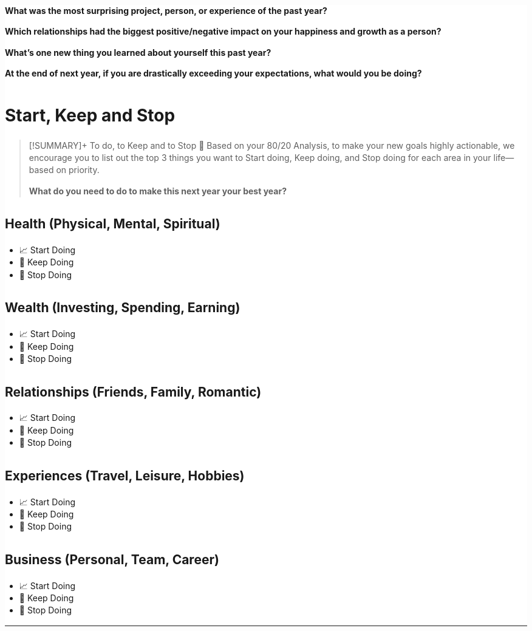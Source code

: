 **What was the most surprising project, person, or experience of the past year?**

**Which relationships had the biggest positive/negative impact on your happiness and growth as a person?**

**What’s one new thing you learned about yourself this past year?**

**At the end of next year, if you are drastically exceeding your expectations, what would you be doing?**

# Start, Keep and Stop

> [!SUMMARY]+ To do, to Keep and to Stop 👀
> Based on your 80/20 Analysis, to make your new goals highly actionable, we encourage you to list out the top 3 things you want to Start doing, Keep doing, and Stop doing for each area in your life—based on priority. 
> 
> **What do you need to do to make this next year your best year?**

## **Health (Physical, Mental, Spiritual)**

- 📈 Start Doing
- 🔑 Keep Doing
- 🛑 Stop Doing

## Wealth (Investing, Spending, Earning)

- 📈 Start Doing
- 🔑 Keep Doing
- 🛑 Stop Doing

## Relationships (Friends, Family, Romantic)

- 📈 Start Doing
- 🔑 Keep Doing
- 🛑 Stop Doing

## Experiences (Travel, Leisure, Hobbies)

- 📈 Start Doing
- 🔑 Keep Doing
- 🛑 Stop Doing

## Business (Personal, Team, Career)

- 📈 Start Doing
- 🔑 Keep Doing
- 🛑 Stop Doing

---
